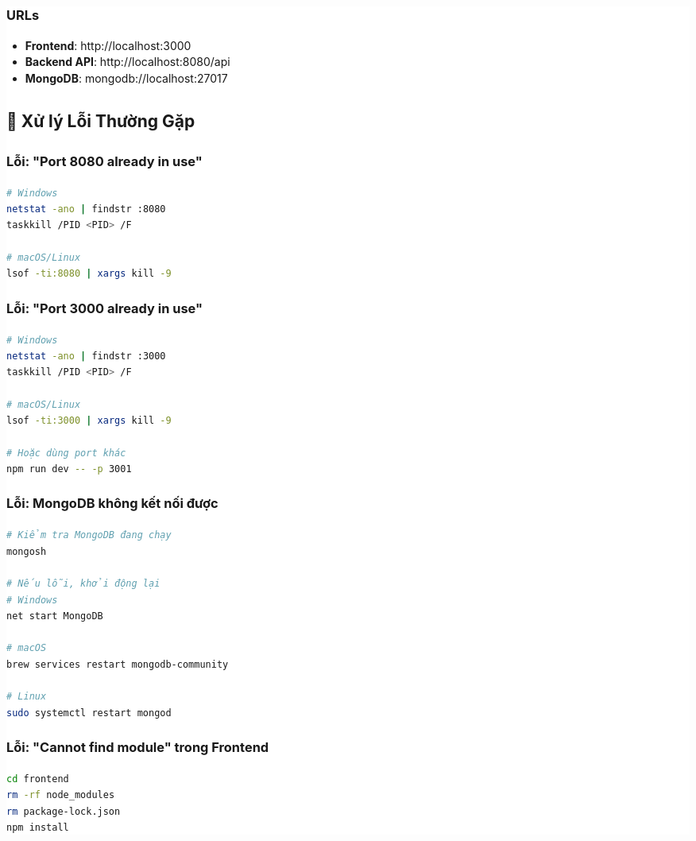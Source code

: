 ### URLs
- **Frontend**: http://localhost:3000
- **Backend API**: http://localhost:8080/api
- **MongoDB**: mongodb://localhost:27017

## 🐛 Xử lý Lỗi Thường Gặp

### Lỗi: "Port 8080 already in use"
```bash
# Windows
netstat -ano | findstr :8080
taskkill /PID <PID> /F

# macOS/Linux
lsof -ti:8080 | xargs kill -9
```

### Lỗi: "Port 3000 already in use"
```bash
# Windows
netstat -ano | findstr :3000
taskkill /PID <PID> /F

# macOS/Linux
lsof -ti:3000 | xargs kill -9

# Hoặc dùng port khác
npm run dev -- -p 3001
```

### Lỗi: MongoDB không kết nối được
```bash
# Kiểm tra MongoDB đang chạy
mongosh

# Nếu lỗi, khởi động lại
# Windows
net start MongoDB

# macOS
brew services restart mongodb-community

# Linux
sudo systemctl restart mongod
```

### Lỗi: "Cannot find module" trong Frontend
```bash
cd frontend
rm -rf node_modules
rm package-lock.json
npm install
```
